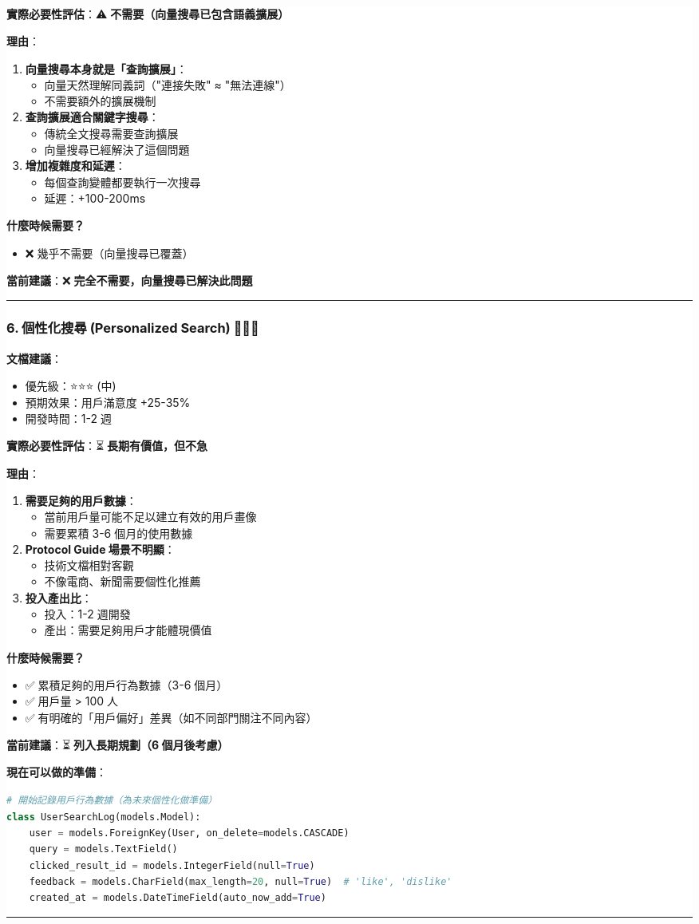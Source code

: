 **實際必要性評估**：⚠️ **不需要（向量搜尋已包含語義擴展）**

**理由**：
1. **向量搜尋本身就是「查詢擴展」**：
   - 向量天然理解同義詞（"連接失敗" ≈ "無法連線"）
   - 不需要額外的擴展機制
2. **查詢擴展適合關鍵字搜尋**：
   - 傳統全文搜尋需要查詢擴展
   - 向量搜尋已經解決了這個問題
3. **增加複雜度和延遲**：
   - 每個查詢變體都要執行一次搜尋
   - 延遲：+100-200ms

**什麼時候需要？**
- ❌ 幾乎不需要（向量搜尋已覆蓋）

**當前建議**：❌ **完全不需要，向量搜尋已解決此問題**

---

### 6. 個性化搜尋 (Personalized Search) 🌟🌟🌟

**文檔建議**：
- 優先級：⭐⭐⭐ (中)
- 預期效果：用戶滿意度 +25-35%
- 開發時間：1-2 週

**實際必要性評估**：⏳ **長期有價值，但不急**

**理由**：
1. **需要足夠的用戶數據**：
   - 當前用戶量可能不足以建立有效的用戶畫像
   - 需要累積 3-6 個月的使用數據
2. **Protocol Guide 場景不明顯**：
   - 技術文檔相對客觀
   - 不像電商、新聞需要個性化推薦
3. **投入產出比**：
   - 投入：1-2 週開發
   - 產出：需要足夠用戶才能體現價值

**什麼時候需要？**
- ✅ 累積足夠的用戶行為數據（3-6 個月）
- ✅ 用戶量 > 100 人
- ✅ 有明確的「用戶偏好」差異（如不同部門關注不同內容）

**當前建議**：⏳ **列入長期規劃（6 個月後考慮）**

**現在可以做的準備**：
```python
# 開始記錄用戶行為數據（為未來個性化做準備）
class UserSearchLog(models.Model):
    user = models.ForeignKey(User, on_delete=models.CASCADE)
    query = models.TextField()
    clicked_result_id = models.IntegerField(null=True)
    feedback = models.CharField(max_length=20, null=True)  # 'like', 'dislike'
    created_at = models.DateTimeField(auto_now_add=True)
```

---